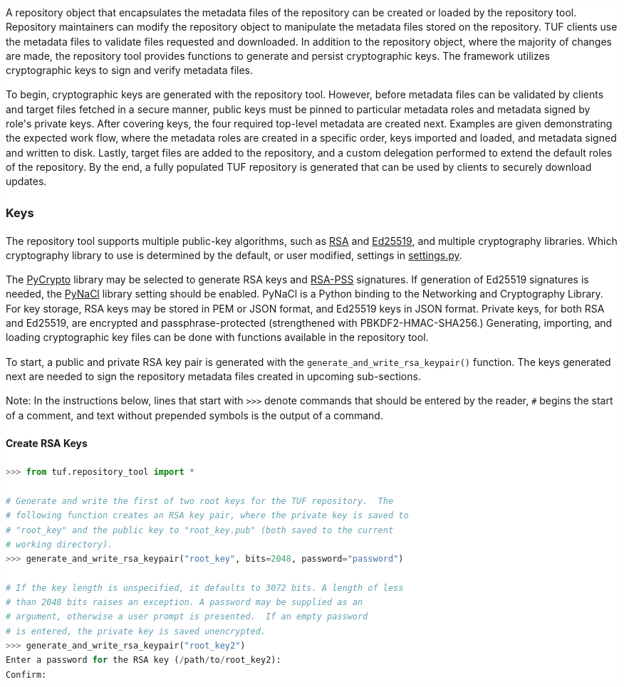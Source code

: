 A repository object that encapsulates the metadata files of the repository can
be created or loaded by the repository tool.  Repository maintainers can modify
the repository object to manipulate the metadata files stored on the
repository.  TUF clients use the metadata files to validate files requested and
downloaded.  In addition to the repository object, where the majority of
changes are made, the repository tool provides functions to generate and
persist cryptographic keys.  The framework utilizes cryptographic keys to sign
and verify metadata files.

To begin, cryptographic keys are generated with the repository tool.  However,
before metadata files can be validated by clients and target files fetched in a
secure manner, public keys must be pinned to particular metadata roles and
metadata signed by role's private keys.  After covering keys, the four required
top-level metadata are created next.  Examples are given demonstrating the
expected work flow, where the metadata roles are created in a specific order,
keys imported and loaded, and metadata signed and written to disk.  Lastly,
target files are added to the repository, and a custom delegation performed to
extend the default roles of the repository.  By the end, a fully populated TUF
repository is generated that can be used by clients to securely download
updates.

### Keys ###
The repository tool supports multiple public-key algorithms, such as
[RSA](https://en.wikipedia.org/wiki/RSA_%28cryptosystem%29) and
[Ed25519](http://ed25519.cr.yp.to/), and multiple cryptography libraries.
Which cryptography library to use is determined by the default, or user modified,
settings in [settings.py](../tuf/settings.py).

The [PyCrypto](https://www.dlitz.net/software/pycrypto/) library may be
selected to generate RSA keys and
[RSA-PSS](https://en.wikipedia.org/wiki/RSA-PSS) signatures.  If generation of
Ed25519 signatures is needed, the [PyNaCl](https://github.com/pyca/pynacl)
library setting should be enabled.  PyNaCl is a Python binding to the
Networking and Cryptography Library.  For key storage, RSA keys may be stored
in PEM or JSON format, and Ed25519 keys in JSON format.  Private keys, for both
RSA and Ed25519, are encrypted and passphrase-protected (strengthened with
PBKDF2-HMAC-SHA256.)  Generating, importing, and loading cryptographic key
files can be done with functions available in the repository tool.

To start, a public and private RSA key pair is generated with the
`generate_and_write_rsa_keypair()` function.  The keys generated next are
needed to sign the repository metadata files created in upcoming sub-sections.


Note:  In the instructions below, lines that start with `>>>` denote commands
that should be entered by the reader, `#` begins the start of a comment, and
text without prepended symbols is the output of a command.

#### Create RSA Keys ####
```python
>>> from tuf.repository_tool import *

# Generate and write the first of two root keys for the TUF repository.  The
# following function creates an RSA key pair, where the private key is saved to
# "root_key" and the public key to "root_key.pub" (both saved to the current
# working directory).
>>> generate_and_write_rsa_keypair("root_key", bits=2048, password="password")

# If the key length is unspecified, it defaults to 3072 bits. A length of less
# than 2048 bits raises an exception. A password may be supplied as an
# argument, otherwise a user prompt is presented.  If an empty password
# is entered, the private key is saved unencrypted.
>>> generate_and_write_rsa_keypair("root_key2")
Enter a password for the RSA key (/path/to/root_key2):
Confirm:
```